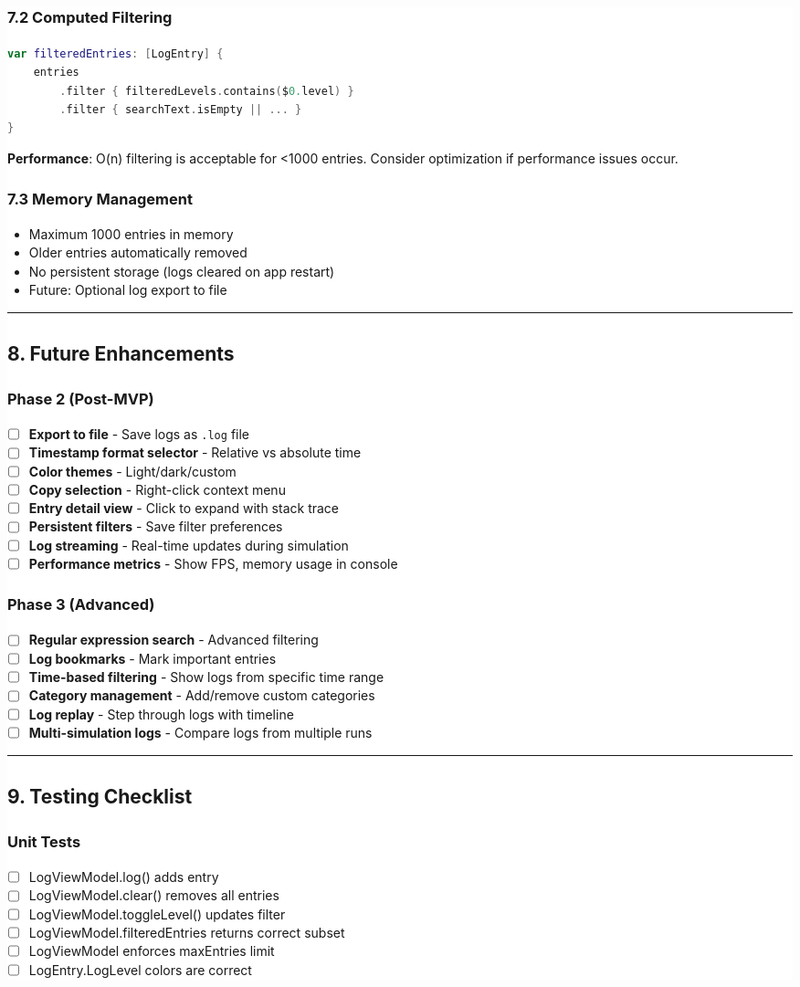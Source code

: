 ### 7.2 Computed Filtering

```swift
var filteredEntries: [LogEntry] {
    entries
        .filter { filteredLevels.contains($0.level) }
        .filter { searchText.isEmpty || ... }
}
```

**Performance**: O(n) filtering is acceptable for <1000 entries. Consider optimization if performance issues occur.

### 7.3 Memory Management

- Maximum 1000 entries in memory
- Older entries automatically removed
- No persistent storage (logs cleared on app restart)
- Future: Optional log export to file

---

## 8. Future Enhancements

### Phase 2 (Post-MVP)

- [ ] **Export to file** - Save logs as `.log` file
- [ ] **Timestamp format selector** - Relative vs absolute time
- [ ] **Color themes** - Light/dark/custom
- [ ] **Copy selection** - Right-click context menu
- [ ] **Entry detail view** - Click to expand with stack trace
- [ ] **Persistent filters** - Save filter preferences
- [ ] **Log streaming** - Real-time updates during simulation
- [ ] **Performance metrics** - Show FPS, memory usage in console

### Phase 3 (Advanced)

- [ ] **Regular expression search** - Advanced filtering
- [ ] **Log bookmarks** - Mark important entries
- [ ] **Time-based filtering** - Show logs from specific time range
- [ ] **Category management** - Add/remove custom categories
- [ ] **Log replay** - Step through logs with timeline
- [ ] **Multi-simulation logs** - Compare logs from multiple runs

---

## 9. Testing Checklist

### Unit Tests

- [ ] LogViewModel.log() adds entry
- [ ] LogViewModel.clear() removes all entries
- [ ] LogViewModel.toggleLevel() updates filter
- [ ] LogViewModel.filteredEntries returns correct subset
- [ ] LogViewModel enforces maxEntries limit
- [ ] LogEntry.LogLevel colors are correct
